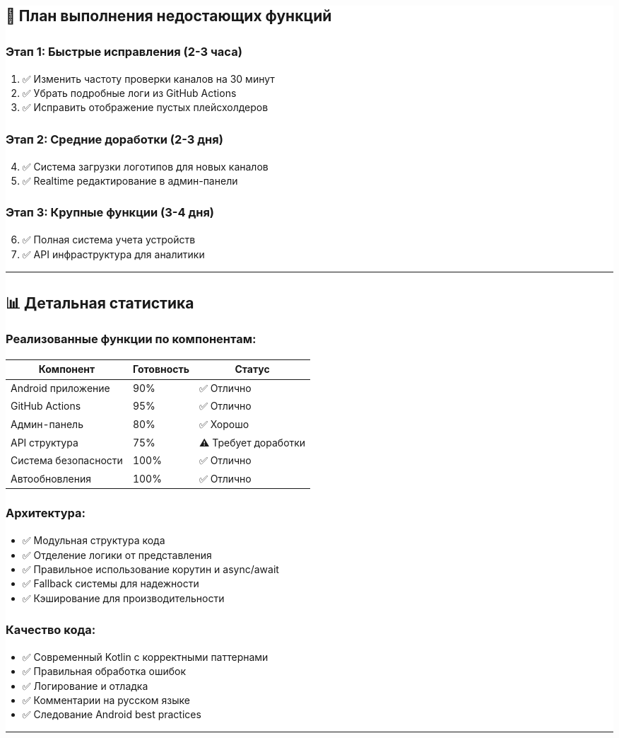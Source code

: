
## 🔧 План выполнения недостающих функций

### Этап 1: Быстрые исправления (2-3 часа)
1. ✅ Изменить частоту проверки каналов на 30 минут
2. ✅ Убрать подробные логи из GitHub Actions  
3. ✅ Исправить отображение пустых плейсхолдеров

### Этап 2: Средние доработки (2-3 дня)
4. ✅ Система загрузки логотипов для новых каналов
5. ✅ Realtime редактирование в админ-панели

### Этап 3: Крупные функции (3-4 дня)
6. ✅ Полная система учета устройств
7. ✅ API инфраструктура для аналитики

---

## 📊 Детальная статистика

### Реализованные функции по компонентам:

| Компонент | Готовность | Статус |
|-----------|------------|--------|
| Android приложение | 90% | ✅ Отлично |
| GitHub Actions | 95% | ✅ Отлично |
| Админ-панель | 80% | ✅ Хорошо |
| API структура | 75% | ⚠️ Требует доработки |
| Система безопасности | 100% | ✅ Отлично |
| Автообновления | 100% | ✅ Отлично |

### Архитектура:
- ✅ Модульная структура кода
- ✅ Отделение логики от представления  
- ✅ Правильное использование корутин и async/await
- ✅ Fallback системы для надежности
- ✅ Кэширование для производительности

### Качество кода:
- ✅ Современный Kotlin с корректными паттернами
- ✅ Правильная обработка ошибок
- ✅ Логирование и отладка
- ✅ Комментарии на русском языке
- ✅ Следование Android best practices

---